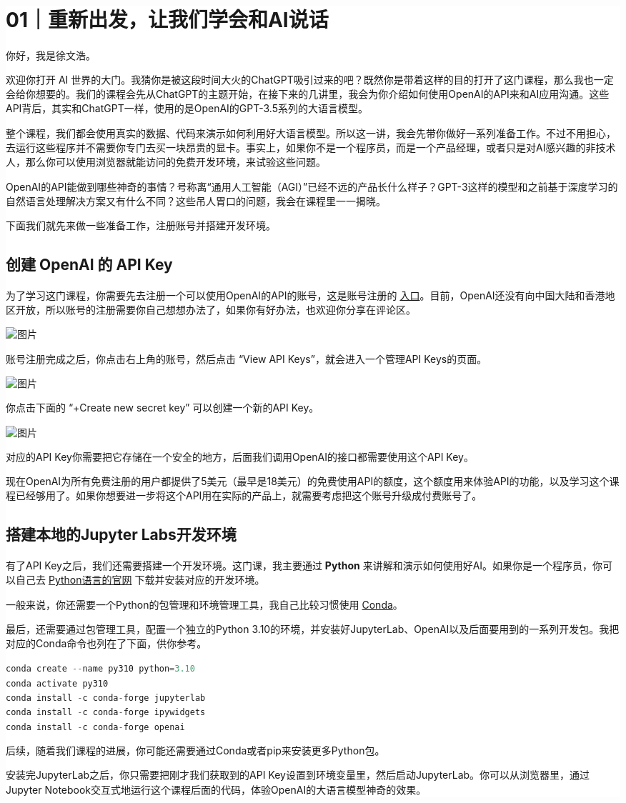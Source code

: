 # 01｜重新出发，让我们学会和AI说话
你好，我是徐文浩。

欢迎你打开 AI 世界的大门。我猜你是被这段时间大火的ChatGPT吸引过来的吧？既然你是带着这样的目的打开了这门课程，那么我也一定会给你想要的。我们的课程会先从ChatGPT的主题开始，在接下来的几讲里，我会为你介绍如何使用OpenAI的API来和AI应用沟通。这些API背后，其实和ChatGPT一样，使用的是OpenAI的GPT-3.5系列的大语言模型。

整个课程，我们都会使用真实的数据、代码来演示如何利用好大语言模型。所以这一讲，我会先带你做好一系列准备工作。不过不用担心，去运行这些程序并不需要你专门去买一块昂贵的显卡。事实上，如果你不是一个程序员，而是一个产品经理，或者只是对AI感兴趣的非技术人，那么你可以使用浏览器就能访问的免费开发环境，来试验这些问题。

OpenAI的API能做到哪些神奇的事情？号称离“通用人工智能（AGI）”已经不远的产品长什么样子？GPT-3这样的模型和之前基于深度学习的自然语言处理解决方案又有什么不同？这些吊人胃口的问题，我会在课程里一一揭晓。

下面我们就先来做一些准备工作，注册账号并搭建开发环境。

## 创建 OpenAI 的 API Key

为了学习这门课程，你需要先去注册一个可以使用OpenAI的API的账号，这是账号注册的 [入口](https://openai.com/api/)。目前，OpenAI还没有向中国大陆和香港地区开放，所以账号的注册需要你自己想想办法了，如果你有好办法，也欢迎你分享在评论区。

![图片](images/641742/6ce40aa3ae34ceac1d467a284340f377.png)

账号注册完成之后，你点击右上角的账号，然后点击 “View API Keys”，就会进入一个管理API Keys的页面。

![图片](images/641742/1f590de3bd1d7406c07a873bd1d7f2c2.png)

你点击下面的 “+Create new secret key” 可以创建一个新的API Key。

![图片](images/641742/c6205158ab5d3a4d0ffd121ab9140f44.png)

对应的API Key你需要把它存储在一个安全的地方，后面我们调用OpenAI的接口都需要使用这个API Key。

现在OpenAI为所有免费注册的用户都提供了5美元（最早是18美元）的免费使用API的额度，这个额度用来体验API的功能，以及学习这个课程已经够用了。如果你想要进一步将这个API用在实际的产品上，就需要考虑把这个账号升级成付费账号了。

## 搭建本地的Jupyter Labs开发环境

有了API Key之后，我们还需要搭建一个开发环境。这门课，我主要通过 **Python** 来讲解和演示如何使用好AI。如果你是一个程序员，你可以自己去 [Python语言的官网](https://www.python.org/downloads/) 下载并安装对应的开发环境。

一般来说，你还需要一个Python的包管理和环境管理工具，我自己比较习惯使用 [Conda](https://docs.conda.io/en/latest/miniconda.html)。

最后，还需要通过包管理工具，配置一个独立的Python 3.10的环境，并安装好JupyterLab、OpenAI以及后面要用到的一系列开发包。我把对应的Conda命令也列在了下面，供你参考。

```python
conda create --name py310 python=3.10
conda activate py310
conda install -c conda-forge jupyterlab
conda install -c conda-forge ipywidgets
conda install -c conda-forge openai

```

后续，随着我们课程的进展，你可能还需要通过Conda或者pip来安装更多Python包。

安装完JupyterLab之后，你只需要把刚才我们获取到的API Key设置到环境变量里，然后启动JupyterLab。你可以从浏览器里，通过Jupyter Notebook交互式地运行这个课程后面的代码，体验OpenAI的大语言模型神奇的效果。
